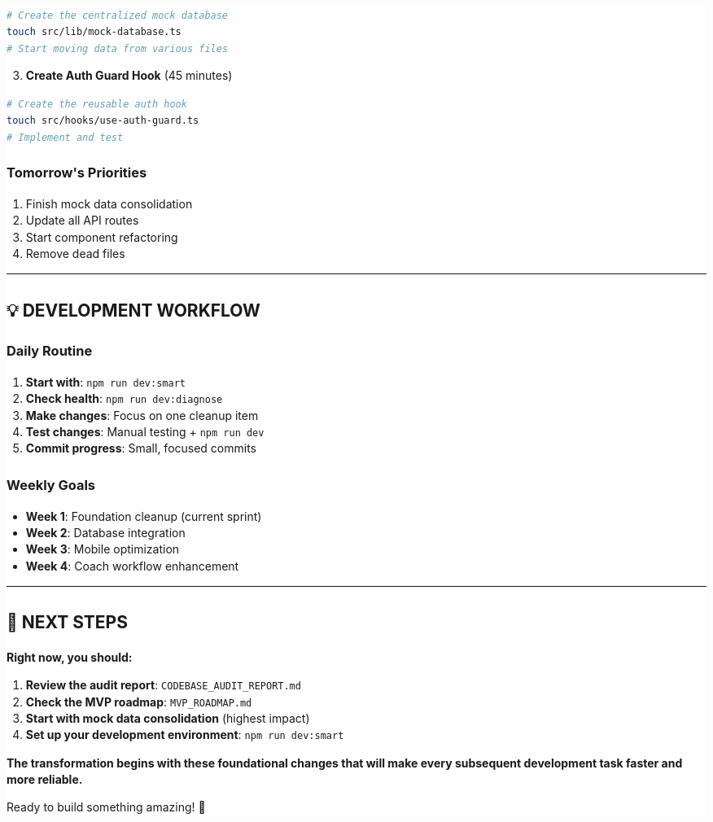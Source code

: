 ```bash
# Create the centralized mock database
touch src/lib/mock-database.ts
# Start moving data from various files
```

3. **Create Auth Guard Hook** (45 minutes)

```bash
# Create the reusable auth hook
touch src/hooks/use-auth-guard.ts
# Implement and test
```

### **Tomorrow's Priorities**

1. Finish mock data consolidation
2. Update all API routes
3. Start component refactoring
4. Remove dead files

---

## 💡 DEVELOPMENT WORKFLOW

### **Daily Routine**

1. **Start with**: `npm run dev:smart`
2. **Check health**: `npm run dev:diagnose`
3. **Make changes**: Focus on one cleanup item
4. **Test changes**: Manual testing + `npm run dev`
5. **Commit progress**: Small, focused commits

### **Weekly Goals**

- **Week 1**: Foundation cleanup (current sprint)
- **Week 2**: Database integration
- **Week 3**: Mobile optimization
- **Week 4**: Coach workflow enhancement

---

## 🎯 NEXT STEPS

**Right now, you should:**

1. **Review the audit report**: `CODEBASE_AUDIT_REPORT.md`
2. **Check the MVP roadmap**: `MVP_ROADMAP.md`
3. **Start with mock data consolidation** (highest impact)
4. **Set up your development environment**: `npm run dev:smart`

**The transformation begins with these foundational changes that will make every subsequent development task faster and more reliable.**

Ready to build something amazing! 🚀
